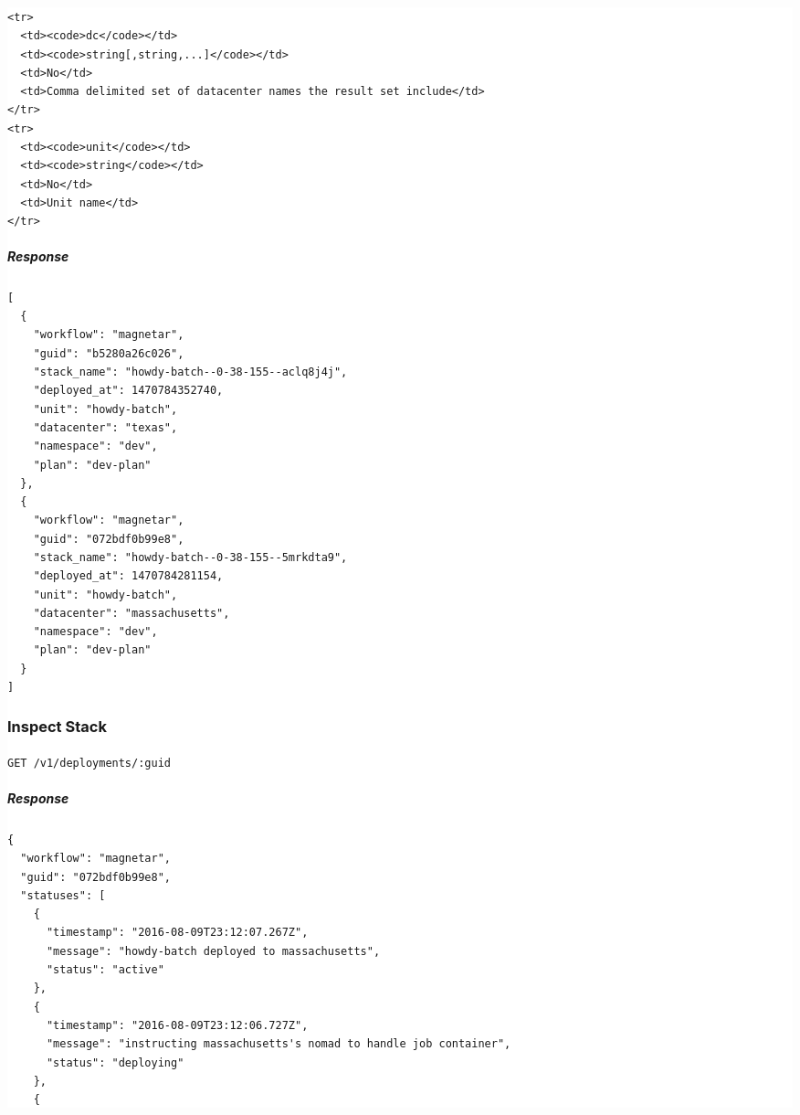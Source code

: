     <tr>
      <td><code>dc</code></td>
      <td><code>string[,string,...]</code></td>
      <td>No</td>
      <td>Comma delimited set of datacenter names the result set include</td>
    </tr>
    <tr>
      <td><code>unit</code></td>
      <td><code>string</code></td>
      <td>No</td>
      <td>Unit name</td>
    </tr>
  </tbody>
</table>

<h5>Response</h5>

```
[
  {
    "workflow": "magnetar",
    "guid": "b5280a26c026",
    "stack_name": "howdy-batch--0-38-155--aclq8j4j",
    "deployed_at": 1470784352740,
    "unit": "howdy-batch",
    "datacenter": "texas",
    "namespace": "dev",
    "plan": "dev-plan"
  },
  {
    "workflow": "magnetar",
    "guid": "072bdf0b99e8",
    "stack_name": "howdy-batch--0-38-155--5mrkdta9",
    "deployed_at": 1470784281154,
    "unit": "howdy-batch",
    "datacenter": "massachusetts",
    "namespace": "dev",
    "plan": "dev-plan"
  }
]
```
<h3 id="api-stacks-inspect" class="linkable">
  Inspect Stack
</h3>

```
GET /v1/deployments/:guid
```

<h5>Response</h5>

```
{
  "workflow": "magnetar",
  "guid": "072bdf0b99e8",
  "statuses": [
    {
      "timestamp": "2016-08-09T23:12:07.267Z",
      "message": "howdy-batch deployed to massachusetts",
      "status": "active"
    },
    {
      "timestamp": "2016-08-09T23:12:06.727Z",
      "message": "instructing massachusetts's nomad to handle job container",
      "status": "deploying"
    },
    {
```